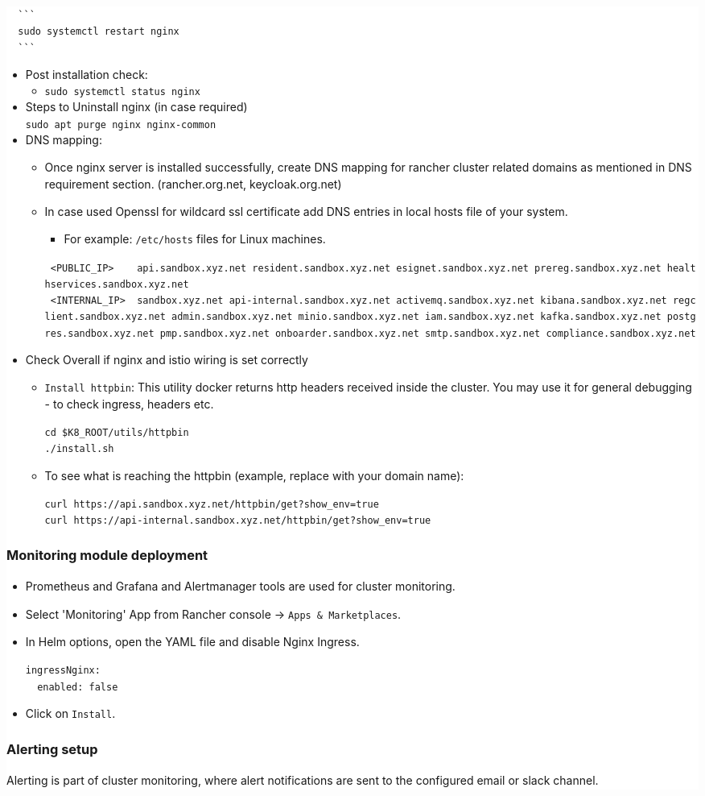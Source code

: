       ```
      sudo systemctl restart nginx
      ```
* Post installation check:
  * `sudo systemctl status nginx`
* Steps to Uninstall nginx (in case required)\
  `sudo apt purge nginx nginx-common`
* DNS mapping:
  * Once nginx server is installed successfully, create DNS mapping for rancher cluster related domains as mentioned in DNS requirement section. (rancher.org.net, keycloak.org.net)
  *   In case used Openssl for wildcard ssl certificate add DNS entries in local hosts file of your system.

      * For example: `/etc/hosts` files for Linux machines.

      ```
       <PUBLIC_IP>    api.sandbox.xyz.net resident.sandbox.xyz.net esignet.sandbox.xyz.net prereg.sandbox.xyz.net healthservices.sandbox.xyz.net
       <INTERNAL_IP>  sandbox.xyz.net api-internal.sandbox.xyz.net activemq.sandbox.xyz.net kibana.sandbox.xyz.net regclient.sandbox.xyz.net admin.sandbox.xyz.net minio.sandbox.xyz.net iam.sandbox.xyz.net kafka.sandbox.xyz.net postgres.sandbox.xyz.net pmp.sandbox.xyz.net onboarder.sandbox.xyz.net smtp.sandbox.xyz.net compliance.sandbox.xyz.net
      ```
* Check Overall if nginx and istio wiring is set correctly
  *   `Install httpbin`: This utility docker returns http headers received inside the cluster. You may use it for general debugging - to check ingress, headers etc.

      ```
      cd $K8_ROOT/utils/httpbin
      ./install.sh
      ```
  *   To see what is reaching the httpbin (example, replace with your domain name):

      ```
      curl https://api.sandbox.xyz.net/httpbin/get?show_env=true
      curl https://api-internal.sandbox.xyz.net/httpbin/get?show_env=true
      ```

### Monitoring module deployment

* Prometheus and Grafana and Alertmanager tools are used for cluster monitoring.
* Select 'Monitoring' App from Rancher console -> `Apps & Marketplaces`.
*   In Helm options, open the YAML file and disable Nginx Ingress.

    ```
    ingressNginx:
      enabled: false
    ```
* Click on `Install`.

### Alerting setup

Alerting is part of cluster monitoring, where alert notifications are sent to the configured email or slack channel.
